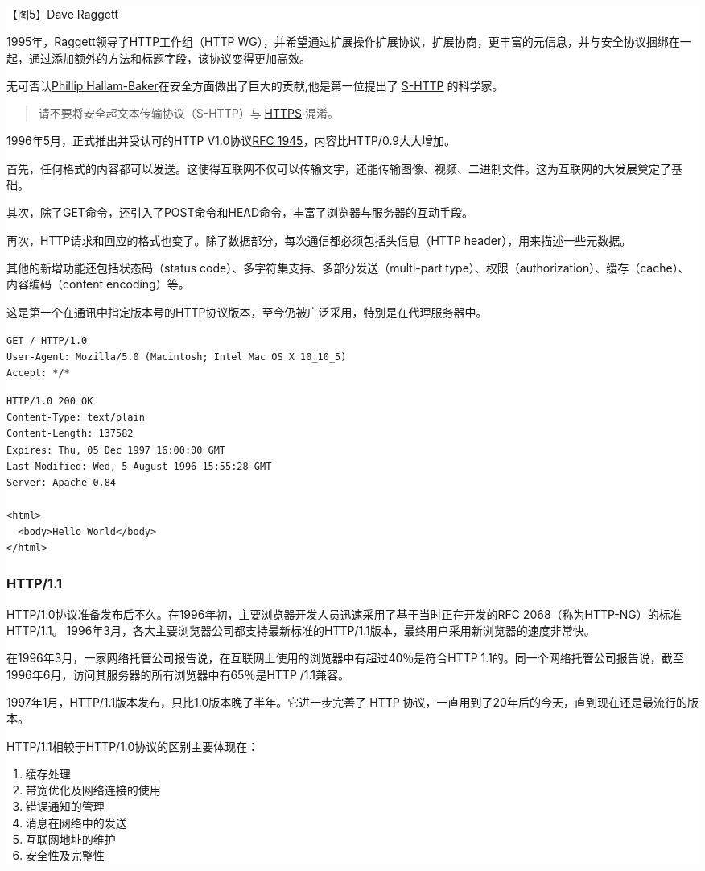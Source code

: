 【图5】Dave Raggett

1995年，Raggett领导了HTTP工作组（HTTP WG），并希望通过扩展操作扩展协议，扩展协商，更丰富的元信息，并与安全协议捆绑在一起，通过添加额外的方法和标题字段，该协议变得更加高效。

无可否认[Phillip Hallam-Baker](https://en.wikipedia.org/wiki/Phillip_Hallam-Baker)在安全方面做出了巨大的贡献,他是第一位提出了 [S-HTTP](https://www.w3.org/Protocols/HTTP/digest_specification.html) 的科学家。

> 请不要将安全超文本传输协议（S-HTTP）与 [HTTPS](https://zh.wikipedia.org/wiki/%E8%B6%85%E6%96%87%E6%9C%AC%E4%BC%A0%E8%BE%93%E5%AE%89%E5%85%A8%E5%8D%8F%E8%AE%AE) 混淆。

1996年5月，正式推出并受认可的HTTP V1.0协议[RFC 1945](https://datatracker.ietf.org/doc/rfc1945/)，内容比HTTP/0.9大大增加。

首先，任何格式的内容都可以发送。这使得互联网不仅可以传输文字，还能传输图像、视频、二进制文件。这为互联网的大发展奠定了基础。

其次，除了GET命令，还引入了POST命令和HEAD命令，丰富了浏览器与服务器的互动手段。

再次，HTTP请求和回应的格式也变了。除了数据部分，每次通信都必须包括头信息（HTTP header），用来描述一些元数据。

其他的新增功能还包括状态码（status code）、多字符集支持、多部分发送（multi-part type）、权限（authorization）、缓存（cache）、内容编码（content encoding）等。

这是第一个在通讯中指定版本号的HTTP协议版本，至今仍被广泛采用，特别是在代理服务器中。

```txt
GET / HTTP/1.0
User-Agent: Mozilla/5.0 (Macintosh; Intel Mac OS X 10_10_5)
Accept: */*
```

```txt
HTTP/1.0 200 OK 
Content-Type: text/plain
Content-Length: 137582
Expires: Thu, 05 Dec 1997 16:00:00 GMT
Last-Modified: Wed, 5 August 1996 15:55:28 GMT
Server: Apache 0.84

<html>
  <body>Hello World</body>
</html>
```

### **HTTP/1.1**
HTTP/1.0协议准备发布后不久。在1996年初，主要浏览器开发人员迅速采用了基于当时正在开发的RFC 2068（称为HTTP-NG）的标准HTTP/1.1。 1996年3月，各大主要浏览器公司都支持最新标准的HTTP/1.1版本，最终用户采用新浏览器的速度非常快。

在1996年3月，一家网络托管公司报告说，在互联网上使用的浏览器中有超过40％是符合HTTP 1.1的。同一个网络托管公司报告说，截至1996年6月，访问其服务器的所有浏览器中有65％是HTTP /1.1兼容。

1997年1月，HTTP/1.1版本发布，只比1.0版本晚了半年。它进一步完善了 HTTP 协议，一直用到了20年后的今天，直到现在还是最流行的版本。

HTTP/1.1相较于HTTP/1.0协议的区别主要体现在：

1. 缓存处理
2. 带宽优化及网络连接的使用
3. 错误通知的管理
4. 消息在网络中的发送
5. 互联网地址的维护
6. 安全性及完整性
